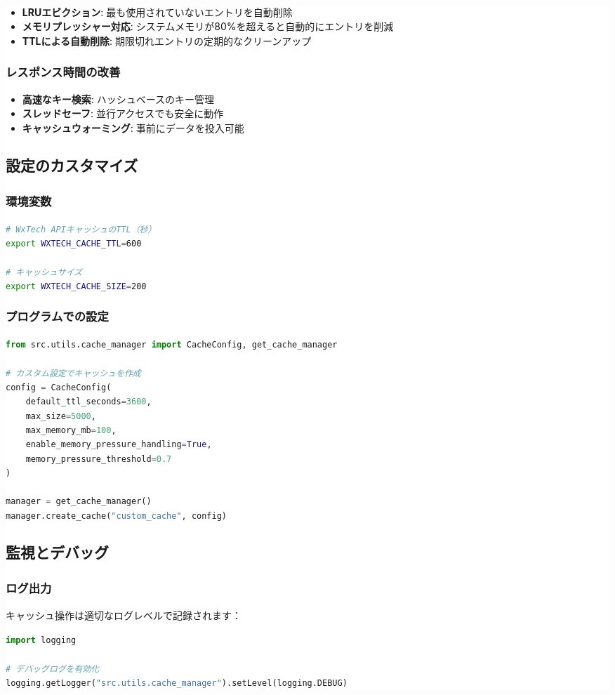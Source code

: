 - **LRUエビクション**: 最も使用されていないエントリを自動削除
- **メモリプレッシャー対応**: システムメモリが80%を超えると自動的にエントリを削減
- **TTLによる自動削除**: 期限切れエントリの定期的なクリーンアップ

### レスポンス時間の改善

- **高速なキー検索**: ハッシュベースのキー管理
- **スレッドセーフ**: 並行アクセスでも安全に動作
- **キャッシュウォーミング**: 事前にデータを投入可能

## 設定のカスタマイズ

### 環境変数

```bash
# WxTech APIキャッシュのTTL（秒）
export WXTECH_CACHE_TTL=600

# キャッシュサイズ
export WXTECH_CACHE_SIZE=200
```

### プログラムでの設定

```python
from src.utils.cache_manager import CacheConfig, get_cache_manager

# カスタム設定でキャッシュを作成
config = CacheConfig(
    default_ttl_seconds=3600,
    max_size=5000,
    max_memory_mb=100,
    enable_memory_pressure_handling=True,
    memory_pressure_threshold=0.7
)

manager = get_cache_manager()
manager.create_cache("custom_cache", config)
```

## 監視とデバッグ

### ログ出力

キャッシュ操作は適切なログレベルで記録されます：

```python
import logging

# デバッグログを有効化
logging.getLogger("src.utils.cache_manager").setLevel(logging.DEBUG)
```
